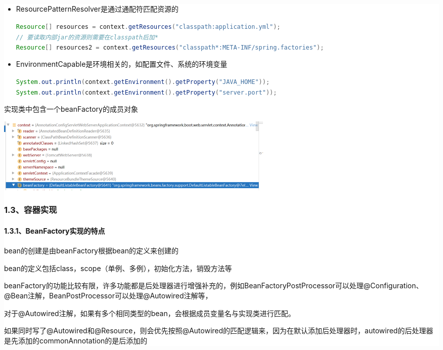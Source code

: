 * ResourcePatternResolver是通过通配符匹配资源的

  ```java
  Resource[] resources = context.getResources("classpath:application.yml");
  // 要读取内部jar的资源则需要在classpath后加*
  Resource[] resources2 = context.getResources("classpath*:META-INF/spring.factories");
  
  ```

* EnvironmentCapable是环境相关的，如配置文件、系统的环境变量

  ```java
  System.out.println(context.getEnvironment().getProperty("JAVA_HOME"));
  System.out.println(context.getEnvironment().getProperty("server.port"));
  ```

  









实现类中包含一个beanFactory的成员对象

<img src="image\image-20240129171417151.png" alt="image-20240129171417151" style="zoom: 50%;" />



### 1.3、容器实现

#### 1.3.1、BeanFactory实现的特点

bean的创建是由beanFactory根据bean的定义来创建的

bean的定义包括class，scope（单例、多例），初始化方法，销毁方法等



beanFactory的功能比较有限，许多功能都是后处理器进行增强补充的，例如BeanFactoryPostProcessor可以处理@Configuration、@Bean注解，BeanPostProcessor可以处理@Autowired注解等，



对于@Autowired注解，如果有多个相同类型的bean，会根据成员变量名与实现类进行匹配。

如果同时写了@Autowired和@Resource，则会优先按照@Autowired的匹配逻辑来，因为在默认添加后处理器时，autowired的后处理器是先添加的commonAnnotation的是后添加的
